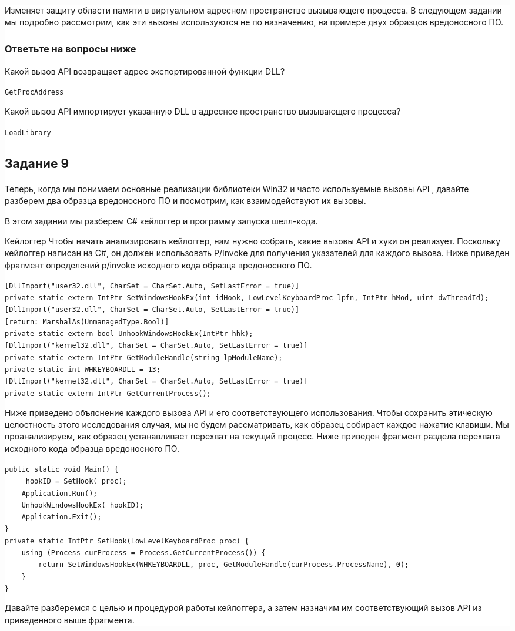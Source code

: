 Изменяет защиту области памяти в виртуальном адресном пространстве вызывающего процесса.
В следующем задании мы подробно рассмотрим, как эти вызовы используются не по назначению, на примере двух образцов 
вредоносного ПО. 

### Ответьте на вопросы ниже
Какой вызов API возвращает адрес экспортированной функции DLL?
```commandline
GetProcAddress
```
Какой вызов API импортирует указанную DLL в адресное пространство вызывающего процесса?
```commandline
LoadLibrary
```

## Задание 9
Теперь, когда мы понимаем основные реализации библиотеки Win32 и часто используемые вызовы API , давайте разберем 
два образца вредоносного ПО и посмотрим, как взаимодействуют их вызовы. 

В этом задании мы разберем C# кейлоггер и программу запуска шелл-кода.

Кейлоггер
Чтобы начать анализировать кейлоггер, нам нужно собрать, какие вызовы API и хуки он реализует. Поскольку кейлоггер 
написан на C#, он должен использовать P/Invoke для получения указателей для каждого вызова. Ниже приведен фрагмент 
определений p/invoke исходного кода образца вредоносного ПО.  
```commandline
[DllImport("user32.dll", CharSet = CharSet.Auto, SetLastError = true)]
private static extern IntPtr SetWindowsHookEx(int idHook, LowLevelKeyboardProc lpfn, IntPtr hMod, uint dwThreadId);
[DllImport("user32.dll", CharSet = CharSet.Auto, SetLastError = true)]
[return: MarshalAs(UnmanagedType.Bool)]
private static extern bool UnhookWindowsHookEx(IntPtr hhk);
[DllImport("kernel32.dll", CharSet = CharSet.Auto, SetLastError = true)]
private static extern IntPtr GetModuleHandle(string lpModuleName);
private static int WHKEYBOARDLL = 13;
[DllImport("kernel32.dll", CharSet = CharSet.Auto, SetLastError = true)]
private static extern IntPtr GetCurrentProcess();
```
Ниже приведено объяснение каждого вызова API и его соответствующего использования.
Чтобы сохранить этическую целостность этого исследования случая, мы не будем рассматривать, как образец собирает каждое нажатие клавиши. Мы проанализируем, как образец устанавливает перехват на текущий процесс. Ниже приведен фрагмент раздела перехвата исходного кода образца вредоносного ПО.
```commandline
public static void Main() {
	_hookID = SetHook(_proc);
	Application.Run();
	UnhookWindowsHookEx(_hookID);
	Application.Exit();
}
private static IntPtr SetHook(LowLevelKeyboardProc proc) {
	using (Process curProcess = Process.GetCurrentProcess()) {
		return SetWindowsHookEx(WHKEYBOARDLL, proc, GetModuleHandle(curProcess.ProcessName), 0);
	}
}
```
Давайте разберемся с целью и процедурой работы кейлоггера, а затем назначим им соответствующий вызов API из 
приведенного выше фрагмента. 
